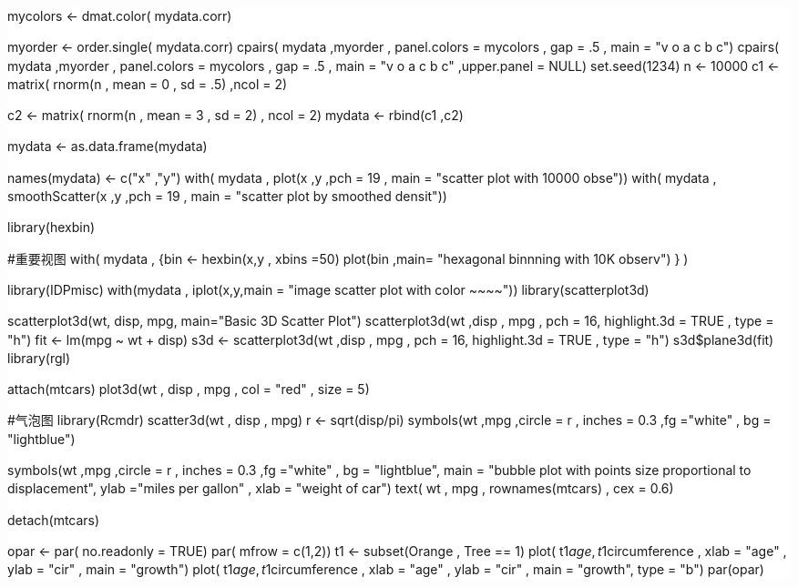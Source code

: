 mycolors <- dmat.color( mydata.corr)

myorder <- order.single( mydata.corr)
cpairs( mydata ,myorder , panel.colors = mycolors , gap = .5 , main = "v o a c b c")
cpairs( mydata ,myorder , panel.colors = mycolors , gap = .5 , main = "v o a c b c" ,upper.panel = NULL)
set.seed(1234)
n <- 10000
c1 <- matrix( rnorm(n , mean = 0 , sd = .5) ,ncol = 2)

c2 <- matrix( rnorm(n , mean =  3 , sd = 2) , ncol = 2)
mydata <- rbind(c1 ,c2)



mydata <- as.data.frame(mydata)

names(mydata) <- c("x" ,"y")
with( mydata , plot(x ,y ,pch = 19 , main = "scatter plot with 10000 obse"))
with( mydata , smoothScatter(x ,y ,pch = 19 , main = "scatter plot by smoothed densit"))

library(hexbin)

#重要视图
with( mydata , {bin <- hexbin(x,y , xbins =50)
      plot(bin ,main= "hexagonal binnning with 10K observ")   }  )


library(IDPmisc)
with(mydata , iplot(x,y,main = "image scatter plot with color ~~~~"))
library(scatterplot3d)

scatterplot3d(wt, disp, mpg,
              main="Basic 3D Scatter Plot")
scatterplot3d(wt ,disp , mpg , pch = 16, highlight.3d =  TRUE , type = "h")
fit <- lm(mpg ~ wt + disp)
s3d <- scatterplot3d(wt ,disp , mpg , pch = 16, highlight.3d =  TRUE , type = "h")
s3d$plane3d(fit)
library(rgl)



attach(mtcars)
plot3d(wt , disp , mpg , col = "red" , size = 5)

#气泡图
library(Rcmdr)
scatter3d(wt , disp , mpg)
r <- sqrt(disp/pi)
symbols(wt ,mpg ,circle = r , inches = 0.3 ,fg ="white" , bg = "lightblue")

symbols(wt ,mpg ,circle = r , inches = 0.3 ,fg ="white" , bg = "lightblue",
        main = "bubble plot with points size proportional to displacement",
        ylab ="miles per gallon" , xlab = "weight of car")
text( wt , mpg , rownames(mtcars) , cex = 0.6)

detach(mtcars)


opar <- par( no.readonly = TRUE)
par( mfrow = c(1,2))
t1 <- subset(Orange , Tree == 1)
plot( t1$age , t1$circumference , xlab = "age" , ylab = "cir" , main = "growth")
plot( t1$age , t1$circumference , xlab = "age" , ylab = "cir" , main = "growth", type = "b")
par(opar)
